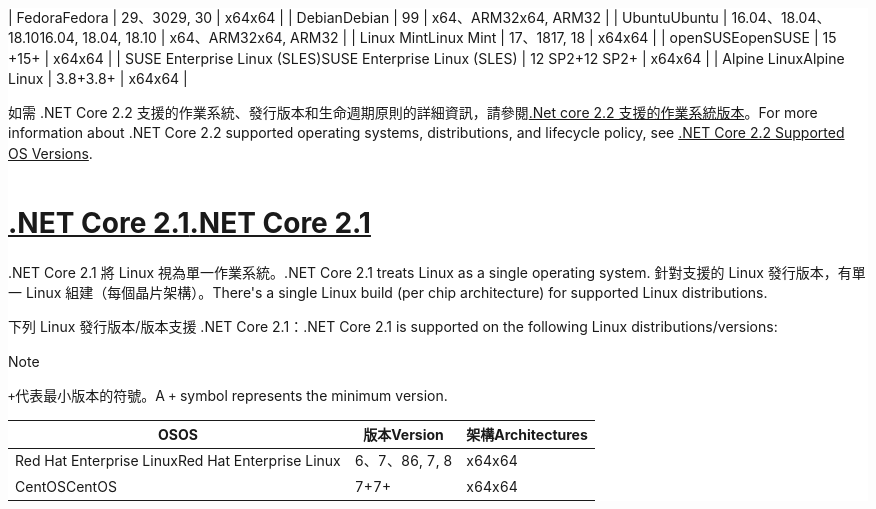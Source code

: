 | <span data-ttu-id="a7316-304">Fedora</span><span class="sxs-lookup"><span data-stu-id="a7316-304">Fedora</span></span>                         |  <span data-ttu-id="a7316-305">29、30</span><span class="sxs-lookup"><span data-stu-id="a7316-305">29, 30</span></span>                 | <span data-ttu-id="a7316-306">x64</span><span class="sxs-lookup"><span data-stu-id="a7316-306">x64</span></span> |
| <span data-ttu-id="a7316-307">Debian</span><span class="sxs-lookup"><span data-stu-id="a7316-307">Debian</span></span>                         |  <span data-ttu-id="a7316-308">9</span><span class="sxs-lookup"><span data-stu-id="a7316-308">9</span></span>                      | <span data-ttu-id="a7316-309">x64、ARM32</span><span class="sxs-lookup"><span data-stu-id="a7316-309">x64, ARM32</span></span> |
| <span data-ttu-id="a7316-310">Ubuntu</span><span class="sxs-lookup"><span data-stu-id="a7316-310">Ubuntu</span></span>                         |  <span data-ttu-id="a7316-311">16.04、18.04、18.10</span><span class="sxs-lookup"><span data-stu-id="a7316-311">16.04, 18.04, 18.10</span></span>    | <span data-ttu-id="a7316-312">x64、ARM32</span><span class="sxs-lookup"><span data-stu-id="a7316-312">x64, ARM32</span></span> |
| <span data-ttu-id="a7316-313">Linux Mint</span><span class="sxs-lookup"><span data-stu-id="a7316-313">Linux Mint</span></span>                     |  <span data-ttu-id="a7316-314">17、18</span><span class="sxs-lookup"><span data-stu-id="a7316-314">17, 18</span></span>                 | <span data-ttu-id="a7316-315">x64</span><span class="sxs-lookup"><span data-stu-id="a7316-315">x64</span></span> |
| <span data-ttu-id="a7316-316">openSUSE</span><span class="sxs-lookup"><span data-stu-id="a7316-316">openSUSE</span></span>                       |  <span data-ttu-id="a7316-317">15 +</span><span class="sxs-lookup"><span data-stu-id="a7316-317">15+</span></span>                    | <span data-ttu-id="a7316-318">x64</span><span class="sxs-lookup"><span data-stu-id="a7316-318">x64</span></span> |
| <span data-ttu-id="a7316-319">SUSE Enterprise Linux (SLES)</span><span class="sxs-lookup"><span data-stu-id="a7316-319">SUSE Enterprise Linux (SLES)</span></span>   |  <span data-ttu-id="a7316-320">12 SP2+</span><span class="sxs-lookup"><span data-stu-id="a7316-320">12 SP2+</span></span>                | <span data-ttu-id="a7316-321">x64</span><span class="sxs-lookup"><span data-stu-id="a7316-321">x64</span></span> |
| <span data-ttu-id="a7316-322">Alpine Linux</span><span class="sxs-lookup"><span data-stu-id="a7316-322">Alpine Linux</span></span>                   |  <span data-ttu-id="a7316-323">3.8+</span><span class="sxs-lookup"><span data-stu-id="a7316-323">3.8+</span></span>                   | <span data-ttu-id="a7316-324">x64</span><span class="sxs-lookup"><span data-stu-id="a7316-324">x64</span></span> |

<span data-ttu-id="a7316-325">如需 .NET Core 2.2 支援的作業系統、發行版本和生命週期原則的詳細資訊，請參閱[.Net core 2.2 支援的作業系統版本](https://github.com/dotnet/core/blob/master/release-notes/2.2/2.2-supported-os.md)。</span><span class="sxs-lookup"><span data-stu-id="a7316-325">For more information about .NET Core 2.2 supported operating systems, distributions, and lifecycle policy, see [.NET Core 2.2 Supported OS Versions](https://github.com/dotnet/core/blob/master/release-notes/2.2/2.2-supported-os.md).</span></span>

# <a name="net-core-21"></a>[<span data-ttu-id="a7316-326">.NET Core 2.1</span><span class="sxs-lookup"><span data-stu-id="a7316-326">.NET Core 2.1</span></span>](#tab/netcore21)

<span data-ttu-id="a7316-327">.NET Core 2.1 將 Linux 視為單一作業系統。</span><span class="sxs-lookup"><span data-stu-id="a7316-327">.NET Core 2.1 treats Linux as a single operating system.</span></span> <span data-ttu-id="a7316-328">針對支援的 Linux 發行版本，有單一 Linux 組建（每個晶片架構）。</span><span class="sxs-lookup"><span data-stu-id="a7316-328">There's a single Linux build (per chip architecture) for supported Linux distributions.</span></span>

<span data-ttu-id="a7316-329">下列 Linux 發行版本/版本支援 .NET Core 2.1：</span><span class="sxs-lookup"><span data-stu-id="a7316-329">.NET Core 2.1 is supported on the following Linux distributions/versions:</span></span>

> [!NOTE]
> <span data-ttu-id="a7316-330">`+`代表最小版本的符號。</span><span class="sxs-lookup"><span data-stu-id="a7316-330">A `+` symbol represents the minimum version.</span></span>

| <span data-ttu-id="a7316-331">OS</span><span class="sxs-lookup"><span data-stu-id="a7316-331">OS</span></span>                             |  <span data-ttu-id="a7316-332">版本</span><span class="sxs-lookup"><span data-stu-id="a7316-332">Version</span></span>                |  <span data-ttu-id="a7316-333">架構</span><span class="sxs-lookup"><span data-stu-id="a7316-333">Architectures</span></span>   |
| ------------------------------ | ----------------------- | ---------------- |
| <span data-ttu-id="a7316-334">Red Hat Enterprise Linux</span><span class="sxs-lookup"><span data-stu-id="a7316-334">Red Hat Enterprise Linux</span></span>       |  <span data-ttu-id="a7316-335">6、7、8</span><span class="sxs-lookup"><span data-stu-id="a7316-335">6, 7, 8</span></span>                | <span data-ttu-id="a7316-336">x64</span><span class="sxs-lookup"><span data-stu-id="a7316-336">x64</span></span> |
| <span data-ttu-id="a7316-337">CentOS</span><span class="sxs-lookup"><span data-stu-id="a7316-337">CentOS</span></span>                         |  <span data-ttu-id="a7316-338">7+</span><span class="sxs-lookup"><span data-stu-id="a7316-338">7+</span></span>                     | <span data-ttu-id="a7316-339">x64</span><span class="sxs-lookup"><span data-stu-id="a7316-339">x64</span></span> |